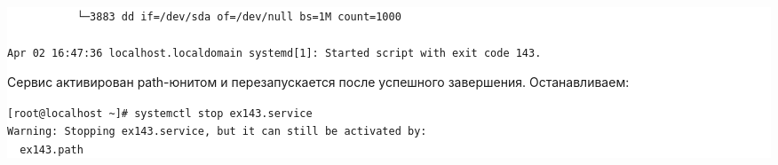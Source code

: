 ```
           └─3883 dd if=/dev/sda of=/dev/null bs=1M count=1000

Apr 02 16:47:36 localhost.localdomain systemd[1]: Started script with exit code 143.
```
Сервис активирован path-юнитом и перезапускается после успешного завершения. Останавливаем:
```
[root@localhost ~]# systemctl stop ex143.service
Warning: Stopping ex143.service, but it can still be activated by:
  ex143.path
```

